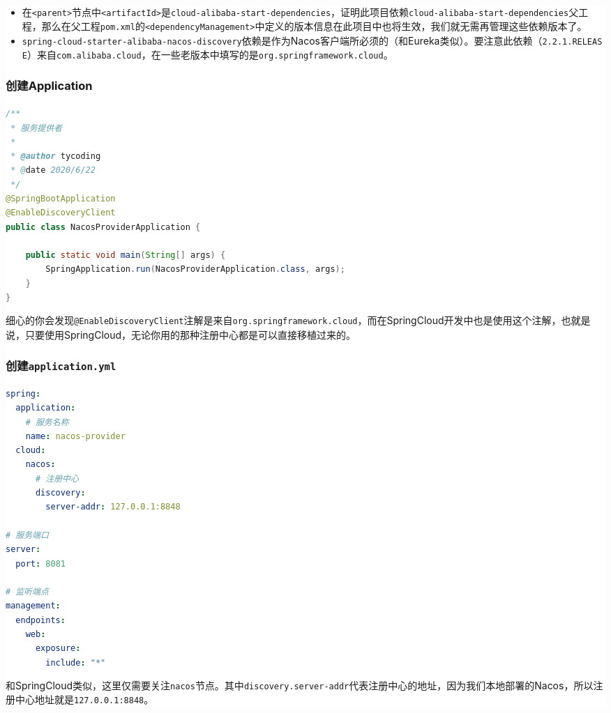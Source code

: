 - 在`<parent>`节点中`<artifactId>`是`cloud-alibaba-start-dependencies`，证明此项目依赖`cloud-alibaba-start-dependencies`父工程，那么在父工程`pom.xml`的`<dependencyManagement>`中定义的版本信息在此项目中也将生效，我们就无需再管理这些依赖版本了。
- `spring-cloud-starter-alibaba-nacos-discovery`依赖是作为Nacos客户端所必须的（和Eureka类似）。要注意此依赖（`2.2.1.RELEASE`）来自`com.alibaba.cloud`，在一些老版本中填写的是`org.springframework.cloud`。

### 创建Application

```java
/**
 * 服务提供者
 *
 * @author tycoding
 * @date 2020/6/22
 */
@SpringBootApplication
@EnableDiscoveryClient
public class NacosProviderApplication {

    public static void main(String[] args) {
        SpringApplication.run(NacosProviderApplication.class, args);
    }
}
```

细心的你会发现`@EnableDiscoveryClient`注解是来自`org.springframework.cloud`，而在SpringCloud开发中也是使用这个注解，也就是说，只要使用SpringCloud，无论你用的那种注册中心都是可以直接移植过来的。

### 创建`application.yml`

```yaml
spring:
  application:
    # 服务名称
    name: nacos-provider
  cloud:
    nacos:
      # 注册中心
      discovery:
        server-addr: 127.0.0.1:8848

# 服务端口
server:
  port: 8081

# 监听端点
management:
  endpoints:
    web:
      exposure:
        include: "*"
```

和SpringCloud类似，这里仅需要关注`nacos`节点。其中`discovery.server-addr`代表注册中心的地址，因为我们本地部署的Nacos，所以注册中心地址就是`127.0.0.1:8848`。
